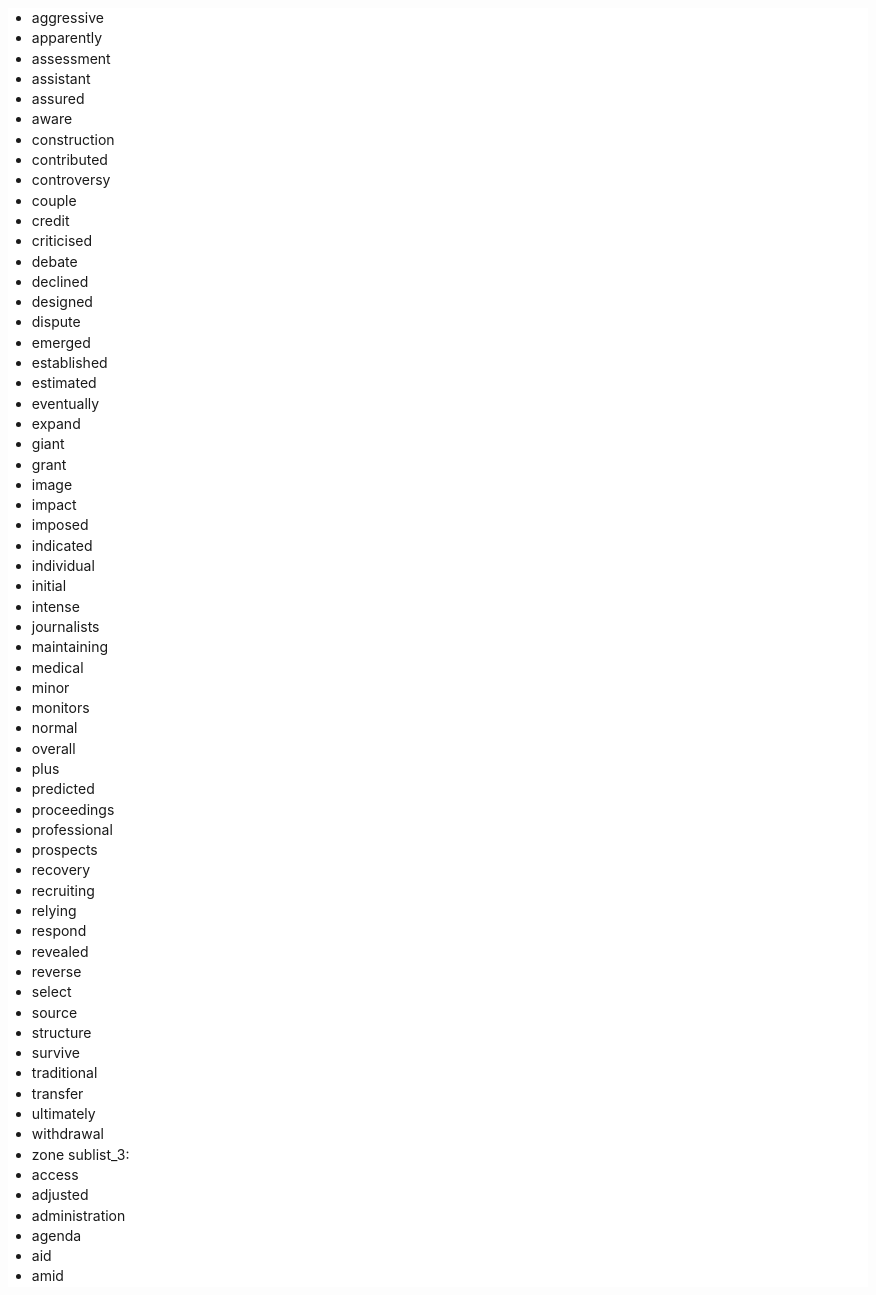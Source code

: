 - aggressive
- apparently
- assessment
- assistant
- assured
- aware
- construction
- contributed
- controversy
- couple
- credit
- criticised
- debate
- declined
- designed
- dispute
- emerged
- established
- estimated
- eventually
- expand
- giant
- grant
- image
- impact
- imposed
- indicated
- individual
- initial
- intense
- journalists
- maintaining
- medical
- minor
- monitors
- normal
- overall
- plus
- predicted
- proceedings
- professional
- prospects
- recovery
- recruiting
- relying
- respond
- revealed
- reverse
- select
- source
- structure
- survive
- traditional
- transfer
- ultimately
- withdrawal
- zone
sublist_3:
- access
- adjusted
- administration
- agenda
- aid
- amid